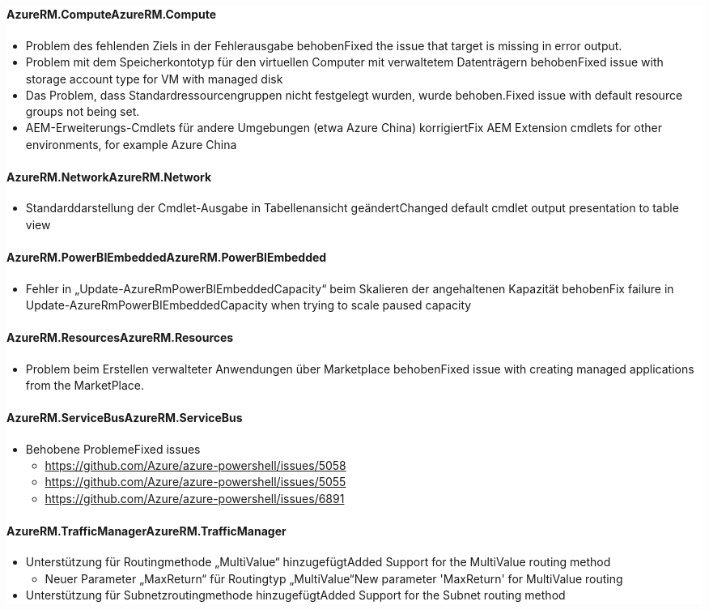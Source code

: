 
#### <a name="azurermcompute"></a><span data-ttu-id="d453b-289">AzureRM.Compute</span><span class="sxs-lookup"><span data-stu-id="d453b-289">AzureRM.Compute</span></span>
* <span data-ttu-id="d453b-290">Problem des fehlenden Ziels in der Fehlerausgabe behoben</span><span class="sxs-lookup"><span data-stu-id="d453b-290">Fixed the issue that target is missing in error output.</span></span>
* <span data-ttu-id="d453b-291">Problem mit dem Speicherkontotyp für den virtuellen Computer mit verwaltetem Datenträgern behoben</span><span class="sxs-lookup"><span data-stu-id="d453b-291">Fixed issue with storage account type for VM with managed disk</span></span>
* <span data-ttu-id="d453b-292">Das Problem, dass Standardressourcengruppen nicht festgelegt wurden, wurde behoben.</span><span class="sxs-lookup"><span data-stu-id="d453b-292">Fixed issue with default resource groups not being set.</span></span>
* <span data-ttu-id="d453b-293">AEM-Erweiterungs-Cmdlets für andere Umgebungen (etwa Azure China) korrigiert</span><span class="sxs-lookup"><span data-stu-id="d453b-293">Fix AEM Extension cmdlets for other environments, for example Azure China</span></span>

#### <a name="azurermnetwork"></a><span data-ttu-id="d453b-294">AzureRM.Network</span><span class="sxs-lookup"><span data-stu-id="d453b-294">AzureRM.Network</span></span>
* <span data-ttu-id="d453b-295">Standarddarstellung der Cmdlet-Ausgabe in Tabellenansicht geändert</span><span class="sxs-lookup"><span data-stu-id="d453b-295">Changed default cmdlet output presentation to table view</span></span>

#### <a name="azurermpowerbiembedded"></a><span data-ttu-id="d453b-296">AzureRM.PowerBIEmbedded</span><span class="sxs-lookup"><span data-stu-id="d453b-296">AzureRM.PowerBIEmbedded</span></span>
* <span data-ttu-id="d453b-297">Fehler in „Update-AzureRmPowerBIEmbeddedCapacity“ beim Skalieren der angehaltenen Kapazität behoben</span><span class="sxs-lookup"><span data-stu-id="d453b-297">Fix failure in Update-AzureRmPowerBIEmbeddedCapacity when trying to scale paused capacity</span></span>


#### <a name="azurermresources"></a><span data-ttu-id="d453b-298">AzureRM.Resources</span><span class="sxs-lookup"><span data-stu-id="d453b-298">AzureRM.Resources</span></span>
* <span data-ttu-id="d453b-299">Problem beim Erstellen verwalteter Anwendungen über Marketplace behoben</span><span class="sxs-lookup"><span data-stu-id="d453b-299">Fixed issue with creating managed applications from the MarketPlace.</span></span>

#### <a name="azurermservicebus"></a><span data-ttu-id="d453b-300">AzureRM.ServiceBus</span><span class="sxs-lookup"><span data-stu-id="d453b-300">AzureRM.ServiceBus</span></span>
* <span data-ttu-id="d453b-301">Behobene Probleme</span><span class="sxs-lookup"><span data-stu-id="d453b-301">Fixed issues</span></span>
    - https://github.com/Azure/azure-powershell/issues/5058
    - https://github.com/Azure/azure-powershell/issues/5055
    - https://github.com/Azure/azure-powershell/issues/6891

#### <a name="azurermtrafficmanager"></a><span data-ttu-id="d453b-302">AzureRM.TrafficManager</span><span class="sxs-lookup"><span data-stu-id="d453b-302">AzureRM.TrafficManager</span></span>
* <span data-ttu-id="d453b-303">Unterstützung für Routingmethode „MultiValue“ hinzugefügt</span><span class="sxs-lookup"><span data-stu-id="d453b-303">Added Support for the MultiValue routing method</span></span>
    - <span data-ttu-id="d453b-304">Neuer Parameter „MaxReturn“ für Routingtyp „MultiValue“</span><span class="sxs-lookup"><span data-stu-id="d453b-304">New parameter 'MaxReturn' for MultiValue routing</span></span>
* <span data-ttu-id="d453b-305">Unterstützung für Subnetzroutingmethode hinzugefügt</span><span class="sxs-lookup"><span data-stu-id="d453b-305">Added Support for the Subnet routing method</span></span>